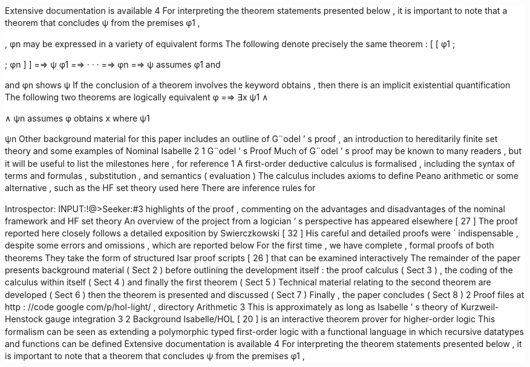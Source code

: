  Extensive documentation is available
4 For interpreting the theorem statements presented below , it is important to note that a theorem that concludes ψ from the premises φ1 , 
 
 
 , φn may be expressed in a variety of equivalent forms 
 The following denote precisely the same theorem : [ [ φ1 ; 


 ; φn ] ] =⇒ ψ φ1 =⇒ · · · =⇒ φn =⇒ ψ assumes φ1 and 


 and φn shows ψ If the conclusion of a theorem involves the keyword obtains , then there is an implicit existential quantification 
 The following two theorems are logically equivalent 
 φ =⇒ ∃x 
 ψ1 ∧ 
 
 
 ∧ ψn assumes φ obtains x where ψ1 


 ψn Other background material for this paper includes an outline of G¨odel ’ s proof , an introduction to hereditarily finite set theory and some examples of Nominal Isabelle 
 2
1 G¨odel ’ s Proof Much of G¨odel ’ s proof may be known to many readers , but it will be useful to list the milestones here , for reference 
 1 
 A first-order deductive calculus is formalised , including the syntax of terms and formulas , substitution , and semantics ( evaluation ) 
 The calculus includes axioms to define Peano arithmetic or some alternative , such as the HF set theory used here 
 There are inference rules for

Introspector: INPUT:!@>Seeker:#3 highlights of the proof , commenting on the advantages and disadvantages of the nominal framework and HF set theory 
 An overview of the project from a logician ’ s perspective has appeared elsewhere [ 27 ] 
 The proof reported here closely follows a detailed exposition by Swierczkowski [ 32 ] 
 His careful and detailed proofs were ´ indispensable , despite some errors and omissions , which are reported below 
 For the first time , we have complete , formal proofs of both theorems 
 They take the form of structured Isar proof scripts [ 26 ] that can be examined interactively 
 The remainder of the paper presents background material ( Sect 
 2 ) before outlining the development itself : the proof calculus ( Sect 
 3 ) , the coding of the calculus within itself ( Sect 
 4 ) and finally the first theorem ( Sect 
 5 ) 
 Technical material relating to the second theorem are developed ( Sect 
 6 ) then the theorem is presented and discussed ( Sect 
 7 ) 
 Finally , the paper concludes ( Sect 
 8 ) 
 2 Proof files at http : //code
google
com/p/hol-light/ , directory Arithmetic 3 This is approximately as long as Isabelle ’ s theory of Kurzweil-Henstock gauge integration 
 3 2 Background Isabelle/HOL [ 20 ] is an interactive theorem prover for higher-order logic 
 This formalism can be seen as extending a polymorphic typed first-order logic with a functional language in which recursive datatypes and functions can be defined 
 Extensive documentation is available
4 For interpreting the theorem statements presented below , it is important to note that a theorem that concludes ψ from the premises φ1 , 
 